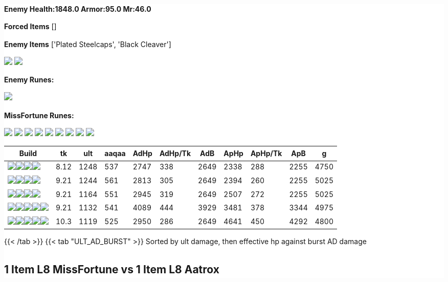 **Enemy Health:1848.0 Armor:95.0 Mr:46.0**


**Forced Items** []








**Enemy Items** ['Plated Steelcaps', 'Black Cleaver']





![](/item/3047.png)
![](/item/3071.png)



**Enemy Runes:**





![](/StatMods/StatModsArmorIcon.png)



**MissFortune Runes:**


![](/Styles/Precision/PressTheAttack/PressTheAttack.png)
![](/Styles/Precision/Overheal.png)
![](/Styles/Precision/LegendAlacrity/LegendAlacrity.png)
![](/Styles/Precision/CoupDeGrace/CoupDeGrace.png)
![](/Styles/Sorcery/ManaflowBand/ManaflowBand.png)
![](/Styles/Sorcery/GatheringStorm/GatheringStorm.png)
![](/StatMods/StatModsAttackSpeedIcon.png)
![](/StatMods/StatModsAdaptiveForceIcon.png)
![](/StatMods/StatModsArmorIcon.png)





 Build |tk|ult|aaqaa|AdHp|AdHp/Tk|AdB|ApHp|ApHp/Tk|ApB|g
-|-|-|-|-|-|-|-|-|-|-
![](/item/6691.png)![](/item/1001.png)![](/item/1053.png)![](/item/1055.png)|8.12|1248|537|2747|338|2649|2338|288|2255|4750
![](/item/3074.png)![](/item/1001.png)![](/item/1055.png)![](/item/1037.png)|9.21|1244|561|2813|305|2649|2394|260|2255|5025
![](/item/3072.png)![](/item/1001.png)![](/item/1055.png)![](/item/1037.png)|9.21|1164|551|2945|319|2649|2507|272|2255|5025
![](/item/6673.png)![](/item/1001.png)![](/item/1055.png)![](/item/1037.png)![](/item/1036.png)|9.21|1132|541|4089|444|3929|3481|378|3344|4975
![](/item/3156.png)![](/item/1001.png)![](/item/1053.png)![](/item/1055.png)![](/item/1036.png)|10.3|1119|525|2950|286|2649|4641|450|4292|4800
{{< /tab >}}
{{< tab "ULT_AD_BURST" >}}
Sorted by ult damage, then effective hp against burst AD damage
## 1 Item L8 MissFortune vs 1 Item L8 Aatrox
